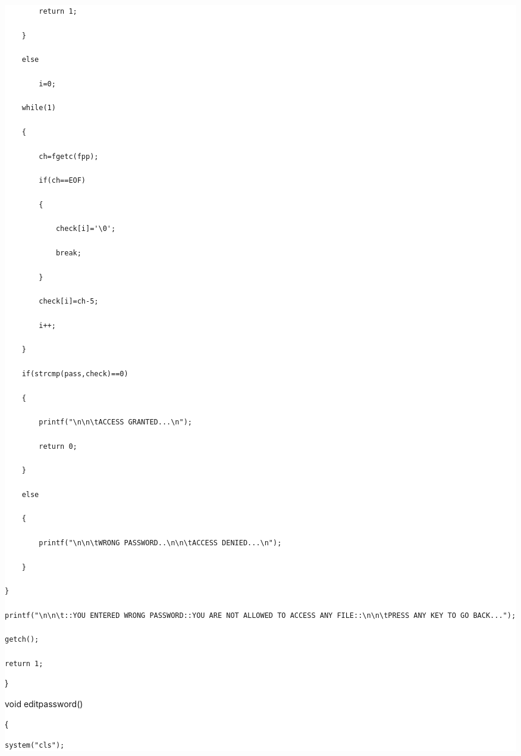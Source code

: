             return 1;

        }

        else

            i=0;

        while(1)

        {

            ch=fgetc(fpp);

            if(ch==EOF)

            {

                check[i]='\0';

                break;

            }

            check[i]=ch-5;

            i++;

        }

        if(strcmp(pass,check)==0)

        {

            printf("\n\n\tACCESS GRANTED...\n");

            return 0;

        }

        else

        {

            printf("\n\n\tWRONG PASSWORD..\n\n\tACCESS DENIED...\n");

        }

    }

    printf("\n\n\t::YOU ENTERED WRONG PASSWORD::YOU ARE NOT ALLOWED TO ACCESS ANY FILE::\n\n\tPRESS ANY KEY TO GO BACK...");

    getch();

    return 1;

}

void editpassword()

{

    system("cls");
